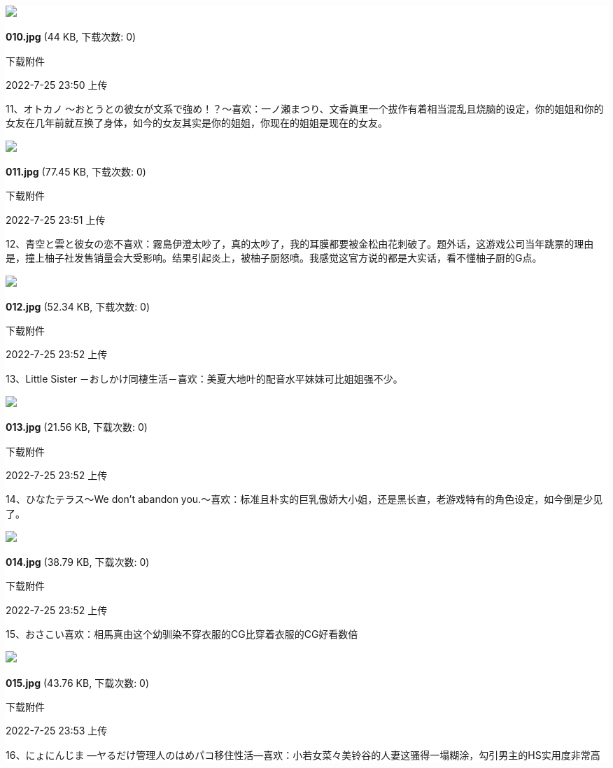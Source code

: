 <img src="https://img.saraba1st.com/forum/202207/25/235053vjcp81qjep84zpnc.jpg" referrerpolicy="no-referrer">

<strong>010.jpg</strong> (44 KB, 下载次数: 0)

下载附件

2022-7-25 23:50 上传

11、オトカノ 〜おとうとの彼女が文系で強め！？〜喜欢：一ノ瀬まつり、文香眞里一个拔作有着相当混乱且烧脑的设定，你的姐姐和你的女友在几年前就互换了身体，如今的女友其实是你的姐姐，你现在的姐姐是现在的女友。

<img src="https://img.saraba1st.com/forum/202207/25/235105oo5yw5ddaaoq5202.jpg" referrerpolicy="no-referrer">

<strong>011.jpg</strong> (77.45 KB, 下载次数: 0)

下载附件

2022-7-25 23:51 上传

12、青空と雲と彼女の恋不喜欢：霧島伊澄太吵了，真的太吵了，我的耳膜都要被金松由花刺破了。题外话，这游戏公司当年跳票的理由是，撞上柚子社发售销量会大受影响。结果引起炎上，被柚子厨怒喷。我感觉这官方说的都是大实话，看不懂柚子厨的G点。

<img src="https://img.saraba1st.com/forum/202207/25/235217gzuurulal6zil9zu.jpg" referrerpolicy="no-referrer">

<strong>012.jpg</strong> (52.34 KB, 下载次数: 0)

下载附件

2022-7-25 23:52 上传

13、Little Sister －おしかけ同棲生活－喜欢：美夏大地叶的配音水平妹妹可比姐姐强不少。

<img src="https://img.saraba1st.com/forum/202207/25/235228txx50dl440jb24wj.jpg" referrerpolicy="no-referrer">

<strong>013.jpg</strong> (21.56 KB, 下载次数: 0)

下载附件

2022-7-25 23:52 上传

14、ひなたテラス～We don’t abandon you.～喜欢：标准且朴实的巨乳傲娇大小姐，还是黑长直，老游戏特有的角色设定，如今倒是少见了。

<img src="https://img.saraba1st.com/forum/202207/25/235250hzb8bvskkp5kx1vc.jpg" referrerpolicy="no-referrer">

<strong>014.jpg</strong> (38.79 KB, 下载次数: 0)

下载附件

2022-7-25 23:52 上传

15、おさこい喜欢：相馬真由这个幼驯染不穿衣服的CG比穿着衣服的CG好看数倍

<img src="https://img.saraba1st.com/forum/202207/25/235335rl7zx47jlof87l6e.jpg" referrerpolicy="no-referrer">

<strong>015.jpg</strong> (43.76 KB, 下载次数: 0)

下载附件

2022-7-25 23:53 上传

16、にょにんじま ―ヤるだけ管理人のはめパコ移住性活―喜欢：小若女菜々美铃谷的人妻这骚得一塌糊涂，勾引男主的HS实用度非常高
